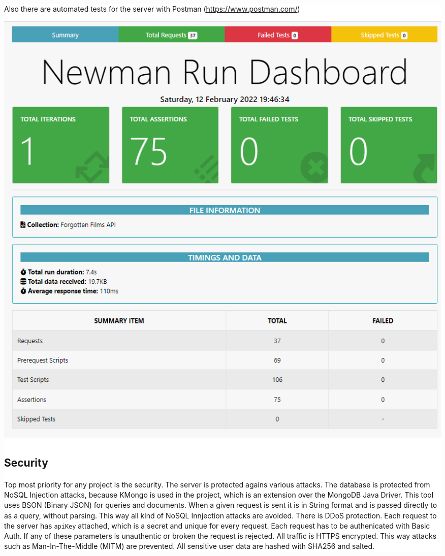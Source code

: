 Also there are automated tests for the server with Postman (https://www.postman.com/)

![Server test](https://github.com/Bogomil-Stoyanov/ForgottenFilmsApi/blob/master/architecture/newManTestResults.png)

## Security
Top most priority for any project is the security. The server is protected agains various attacks. The database is protected from NoSQL Injection attacks, because KMongo is used in the project, which is an extension over the MongoDB Java Driver. This tool uses BSON (Binary JSON) for queries and documents. When a given request is sent it is in String format and is passed directly to as a query, without parsing. This way all kind of NoSQL Innjection attacks are avoided. There is DDoS protection. Each request to the server has `apiKey` attached, which is a secret and unique for every request. Each request has to be authenicated with Basic Auth. If any of these parameters is unauthentic or broken the request is rejected. All traffic is HTTPS encrypted. This way attacks such as Man-In-The-Middle (MITM) are prevented. All sensitive user data are hashed with SHA256 and salted.
